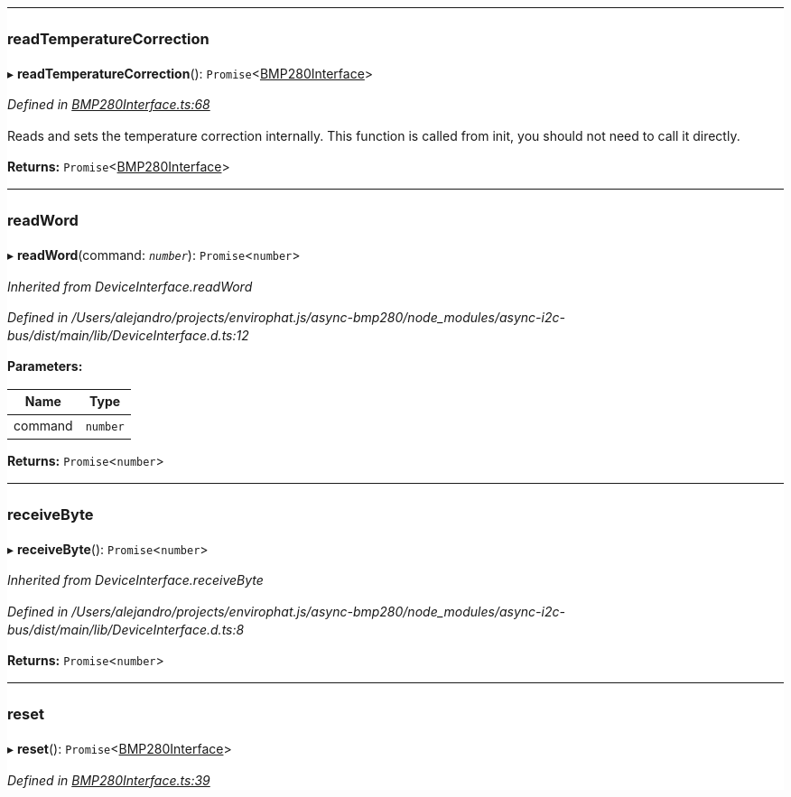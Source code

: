 ___
<a id="readtemperaturecorrection"></a>

###  readTemperatureCorrection

▸ **readTemperatureCorrection**(): `Promise`<[BMP280Interface](bmp280interface.md)>

*Defined in [BMP280Interface.ts:68](https://github.com/AlejandroHerr/async-bmp280/blob/d3b180f/src/lib/BMP280Interface.ts#L68)*

Reads and sets the temperature correction internally. This function is called from init, you should not need to call it directly.

**Returns:** `Promise`<[BMP280Interface](bmp280interface.md)>

___
<a id="readword"></a>

###  readWord

▸ **readWord**(command: *`number`*): `Promise`<`number`>

*Inherited from DeviceInterface.readWord*

*Defined in /Users/alejandro/projects/envirophat.js/async-bmp280/node_modules/async-i2c-bus/dist/main/lib/DeviceInterface.d.ts:12*

**Parameters:**

| Name | Type |
| ------ | ------ |
| command | `number` |

**Returns:** `Promise`<`number`>

___
<a id="receivebyte"></a>

###  receiveByte

▸ **receiveByte**(): `Promise`<`number`>

*Inherited from DeviceInterface.receiveByte*

*Defined in /Users/alejandro/projects/envirophat.js/async-bmp280/node_modules/async-i2c-bus/dist/main/lib/DeviceInterface.d.ts:8*

**Returns:** `Promise`<`number`>

___
<a id="reset"></a>

###  reset

▸ **reset**(): `Promise`<[BMP280Interface](bmp280interface.md)>

*Defined in [BMP280Interface.ts:39](https://github.com/AlejandroHerr/async-bmp280/blob/d3b180f/src/lib/BMP280Interface.ts#L39)*
